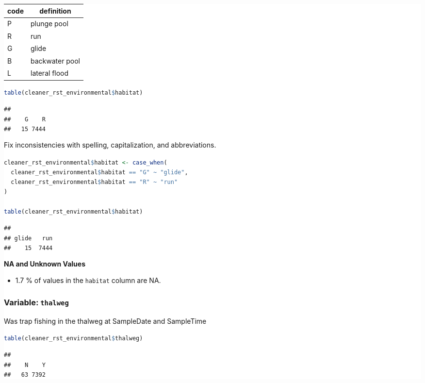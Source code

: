 | code | definition     |
|------|----------------|
| P    | plunge pool    |
| R    | run            |
| G    | glide          |
| B    | backwater pool |
| L    | lateral flood  |

``` r
table(cleaner_rst_environmental$habitat) 
```

    ## 
    ##    G    R 
    ##   15 7444

Fix inconsistencies with spelling, capitalization, and abbreviations.

``` r
cleaner_rst_environmental$habitat <- case_when(
  cleaner_rst_environmental$habitat == "G" ~ "glide",
  cleaner_rst_environmental$habitat == "R" ~ "run"
)

table(cleaner_rst_environmental$habitat) 
```

    ## 
    ## glide   run 
    ##    15  7444

**NA and Unknown Values**

-   1.7 % of values in the `habitat` column are NA.

### Variable: `thalweg`

Was trap fishing in the thalweg at SampleDate and SampleTime

``` r
table(cleaner_rst_environmental$thalweg) 
```

    ## 
    ##    N    Y 
    ##   63 7392
